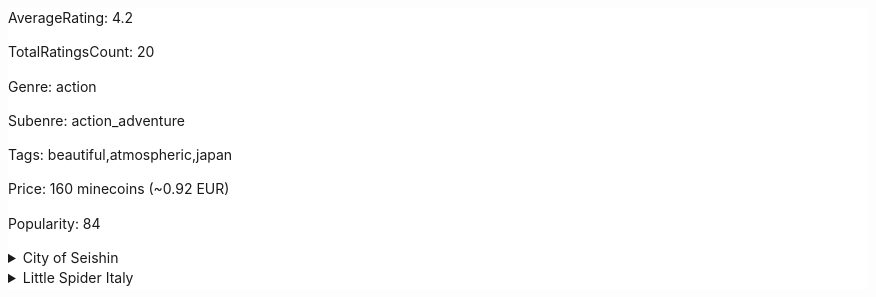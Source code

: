 AverageRating: 4.2

TotalRatingsCount: 20

Genre: action

Subenre: action_adventure

Tags: beautiful,atmospheric,japan

Price: 160 minecoins (~0.92 EUR)

Popularity: 84

</details>



<details><summary>City of Seishin</summary></details>



<details>
<summary>Little Spider Italy</summary>
<br>


![Alt text](https://xforgeassets001.xboxlive.com/pf-title-b63a0803d3653643-20ca2/6328b60b-235d-45b6-aa84-902161062b85/Little_Spider_Italy_thumbnail_0.jpg "Thumbnail")

```
You have arrived at a half abandoned, spider-infested, but remarkably well-kept Italian city at the ocean's side. Do you venture out and explore the city for the riches it hides, or do you not dare?
```

